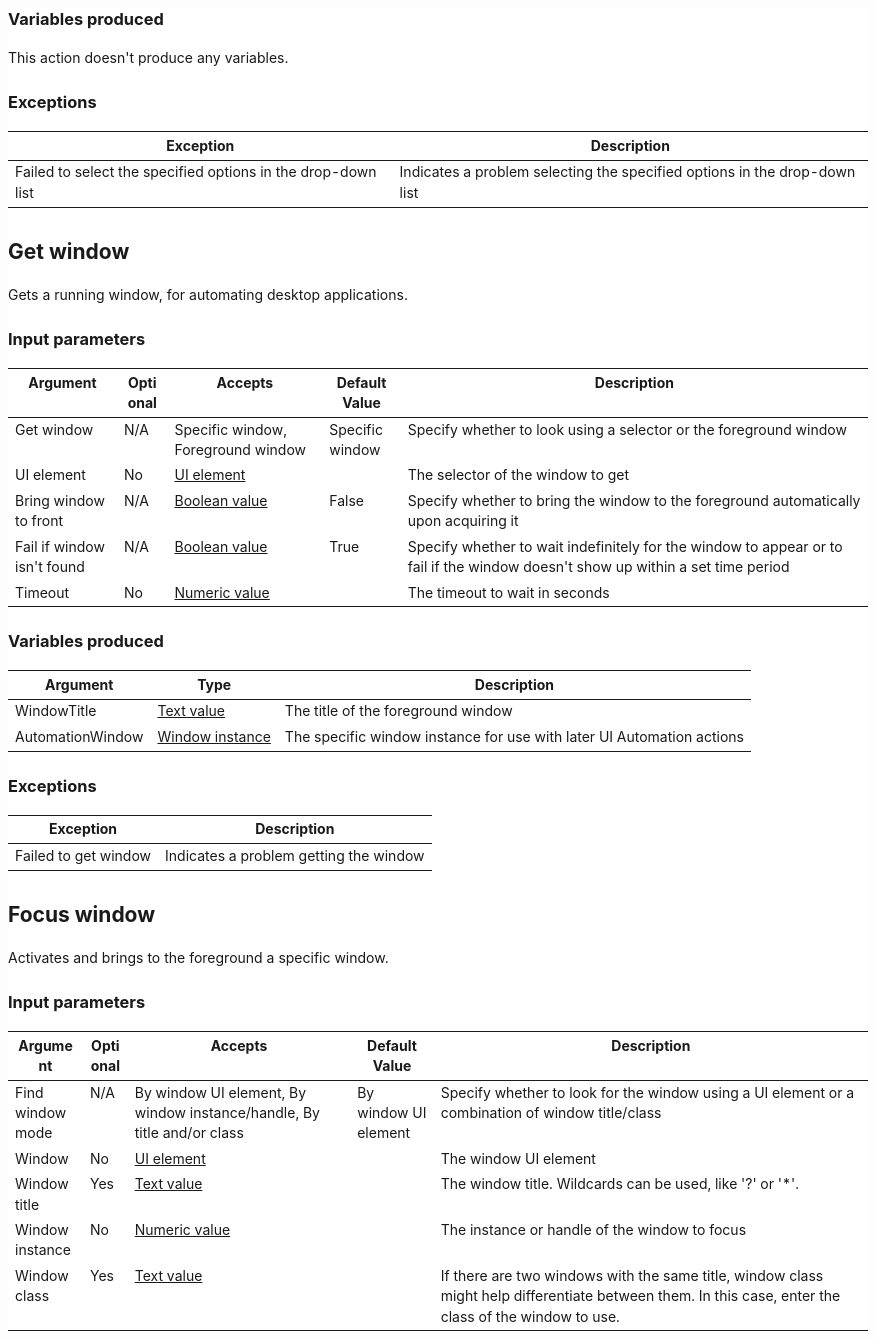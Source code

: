 ### Variables produced

This action doesn't produce any variables.

### <a name="setdropdownlistvalueinwindow_onerror"></a> Exceptions

|Exception|Description|
|-----|-----|
|Failed to select the specified options in the drop-down list|Indicates a problem selecting the specified options in the drop-down list|

## <a name="getwindowbase"></a> Get window

Gets a running window, for automating desktop applications.

### Input parameters

|Argument|Optional|Accepts|Default Value|Description|
|-----|-----|-----|-----|-----|
|Get window|N/A|Specific window, Foreground window|Specific window|Specify whether to look using a selector or the foreground window|
|UI element|No|[UI element](../ui-elements.md)||The selector of the window to get|
|Bring window to front|N/A|[Boolean value](../variable-data-types.md#boolean-value)|False|Specify whether to bring the window to the foreground automatically upon acquiring it|
|Fail if window isn't found|N/A|[Boolean value](../variable-data-types.md#boolean-value)|True|Specify whether to wait indefinitely for the window to appear or to fail if the window doesn't show up within a set time period|
|Timeout|No|[Numeric value](../variable-data-types.md#numeric-value)||The timeout to wait in seconds|

### Variables produced

|Argument|Type|Description|
|-----|-----|-----|
|WindowTitle|[Text value](../variable-data-types.md#text-value)|The title of the foreground window|
|AutomationWindow|[Window instance](../variable-data-types.md#instances)|The specific window instance for use with later UI Automation actions|

### <a name="getwindowbase_onerror"></a> Exceptions

|Exception|Description|
|-----|-----|
|Failed to get window|Indicates a problem getting the window|

## <a name="focuswindowbase"></a> Focus window

Activates and brings to the foreground a specific window.

### Input parameters

|Argument|Optional|Accepts|Default Value|Description|
|-----|-----|-----|-----|-----|
|Find window mode|N/A|By window UI element, By window instance/handle, By title and/or class|By window UI element|Specify whether to look for the window using a UI element or a combination of window title/class|
|Window|No|[UI element](../ui-elements.md)||The window UI element|
|Window title|Yes|[Text value](../variable-data-types.md#text-value)||The window title. Wildcards can be used, like '?' or '*'.|
|Window instance|No|[Numeric value](../variable-data-types.md#numeric-value)||The instance or handle of the window to focus|
|Window class|Yes|[Text value](../variable-data-types.md#text-value)||If there are two windows with the same title, window class might help differentiate between them. In this case, enter the class of the window to use.|
